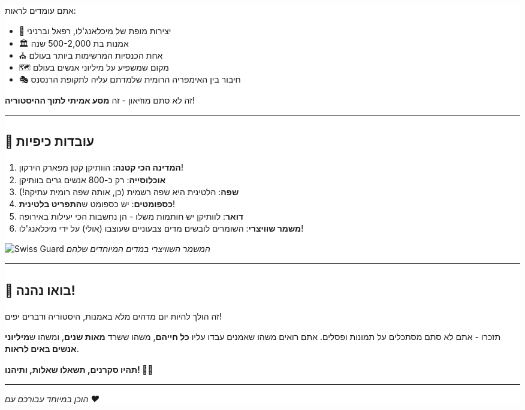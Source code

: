 אתם עומדים לראות:
- 🎨 יצירות מופת של מיכלאנג'לו, רפאל וברניני
- 🏛️ אמנות בת 500-2,000 שנה
- ⛪ אחת הכנסיות המרשימות ביותר בעולם
- 🗺️ מקום שמשפיע על מיליוני אנשים בעולם
- 🎭 חיבור בין האימפריה הרומית שלמדתם עליה לתקופת הרנסנס

זה לא סתם מוזיאון - זה **מסע אמיתי לתוך ההיסטוריה**!

---

## 🌟 עובדות כיפיות

1. **המדינה הכי קטנה**: הוותיקן קטן מפארק הירקון!
2. **אוכלוסייה**: רק כ-800 אנשים גרים בוותיקן
3. **שפה**: הלטינית היא שפה רשמית (כן, אותה שפה רומית עתיקה!)
4. **כספומטים**: יש כספומט ש**התפריט בלטינית**!
5. **דואר**: לוותיקן יש חותמות משלו - הן נחשבות הכי יעילות באירופה
6. **משמר שוויצרי**: השומרים לובשים מדים צבעוניים שעוצבו (אולי) על ידי מיכלאנג'לו!

![Swiss Guard](https://upload.wikimedia.org/wikipedia/commons/thumb/1/14/Swiss_Guards%2C_Vatican_City.jpg/800px-Swiss_Guards%2C_Vatican_City.jpg)
*המשמר השוויצרי במדים המיוחדים שלהם*

---

## 🚀 בואו נהנה!

זה הולך להיות יום מדהים מלא באמנות, היסטוריה ודברים יפים!

תזכרו - אתם לא סתם מסתכלים על תמונות ופסלים. אתם רואים משהו שאמנים עבדו עליו **כל חייהם**, משהו ששרד **מאות שנים**, ומשהו ש**מיליוני אנשים באים לראות**.

**תהיו סקרנים, תשאלו שאלות, ותיהנו! 🎨✨**

---

*הוכן במיוחד עבורכם עם ❤️*
